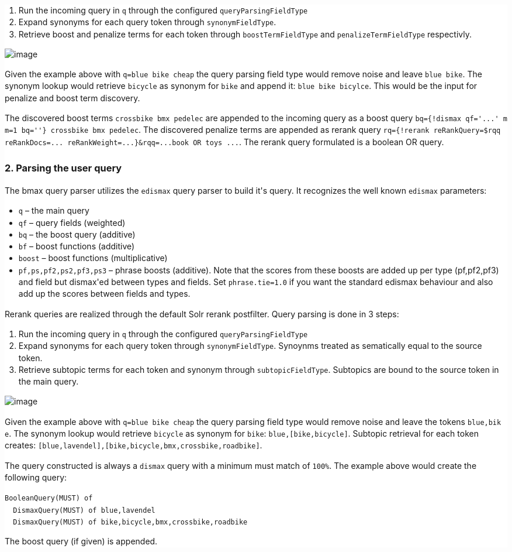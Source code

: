 1. Run the incoming query in `q` through the configured `queryParsingFieldType`
1. Expand synonyms for each query token through `synonymFieldType`.
1. Retrieve boost and penalize terms for each token through
   `boostTermFieldType` and `penalizeTermFieldType` respectivly.

![image](./bmax_booster.png)

Given the example above with `q=blue bike cheap` the query parsing field type would
remove noise and leave `blue bike`. The synonym lookup would retrieve `bicycle` as
synonym for `bike` and append it: `blue bike bicylce`. This would be the input for
penalize and boost term discovery.

The discovered boost terms `crossbike bmx pedelec` are appended to the incoming query
as a boost query `bq={!dismax qf='...' mm=1 bq=''} crossbike bmx pedelec`. The discovered
penalize terms are appended as rerank query `rq={!rerank reRankQuery=$rqq reRankDocs=... reRankWeight=...}&rqq=...book OR toys ...`. The rerank query formulated is a boolean OR query.

### 2. Parsing the user query
The bmax query parser utilizes the `edismax` query parser to build it's query. It recognizes the well known `edismax` parameters:

* `q` – the main query
* `qf` – query fields (weighted)
* `bq` – the boost query (additive)
* `bf` – boost functions (additive)
* `boost` – boost functions (multiplicative)
* `pf,ps,pf2,ps2,pf3,ps3` – phrase boosts (additive). Note that the scores from these boosts are added up per type (pf,pf2,pf3) and field but dismax'ed between types and fields.
    Set `phrase.tie=1.0` if you want the standard edismax behaviour and also add up the scores between fields and types.

Rerank queries are realized through the default Solr rerank postfilter. Query parsing
is done in 3 steps:

1. Run the incoming query in `q` through the configured `queryParsingFieldType`
1. Expand synonyms for each query token through `synonymFieldType`. Synoynms treated 
   as sematically equal to the source token.
1. Retrieve subtopic terms for each token and synonym through `subtopicFieldType`. 
   Subtopics are bound to the source token in the main query.

![image](./bmax_queryparser.png)

Given the example above with `q=blue bike cheap` the query parsing field type would
remove noise and leave the tokens `blue,bike`. The synonym lookup would retrieve `bicycle` as
synonym for `bike`: `blue,[bike,bicycle]`. Subtopic retrieval for each token creates:
`[blue,lavendel],[bike,bicycle,bmx,crossbike,roadbike]`.

The query constructed is always a `dismax` query with a minimum must match of `100%`. The
example above would create the following query:

    BooleanQuery(MUST) of
      DismaxQuery(MUST) of blue,lavendel
      DismaxQuery(MUST) of bike,bicycle,bmx,crossbike,roadbike

The boost query (if given) is appended.
